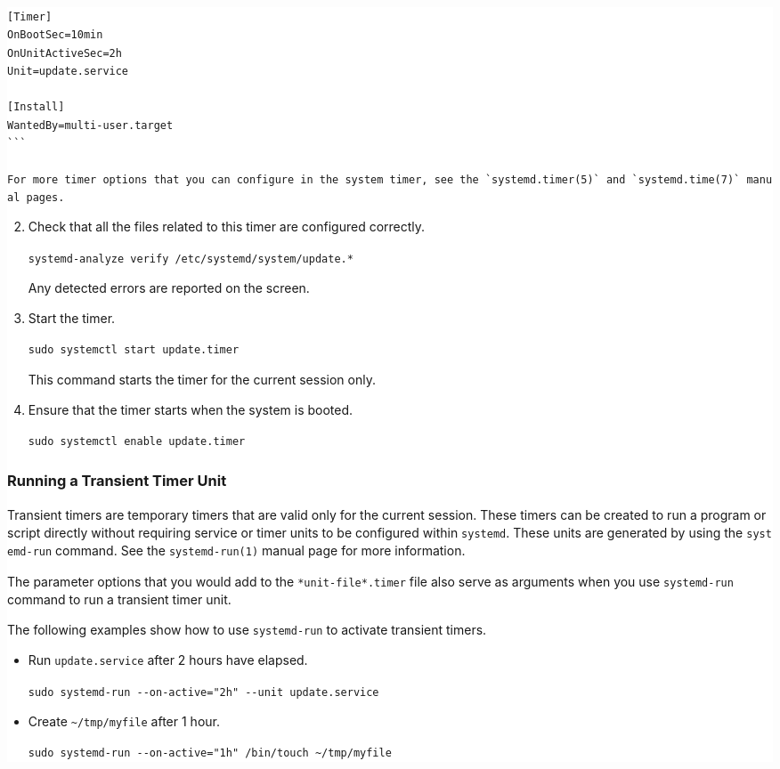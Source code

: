     [Timer]
    OnBootSec=10min
    OnUnitActiveSec=2h
    Unit=update.service
    
    [Install]
    WantedBy=multi-user.target
    ```

    For more timer options that you can configure in the system timer, see the `systemd.timer(5)` and `systemd.time(7)` manual pages.

2.  Check that all the files related to this timer are configured correctly.

    ```
    systemd-analyze verify /etc/systemd/system/update.*
    ```

    Any detected errors are reported on the screen.

3.  Start the timer.

    ```
    sudo systemctl start update.timer
    ```

    This command starts the timer for the current session only.

4.  Ensure that the timer starts when the system is booted.

    ```
    sudo systemctl enable update.timer
    ```


### Running a Transient Timer Unit

Transient timers are temporary timers that are valid only for the current session. These timers can be created to run a program or script directly without requiring service or timer units to be configured within `systemd`. These units are generated by using the `systemd-run` command. See the `systemd-run(1)` manual page for more information.

The parameter options that you would add to the `*unit-file*.timer` file also serve as arguments when you use `systemd-run` command to run a transient timer unit.

The following examples show how to use `systemd-run` to activate transient timers.

-   Run `update.service` after 2 hours have elapsed.

    ```
    sudo systemd-run --on-active="2h" --unit update.service
    ```

-   Create `~/tmp/myfile` after 1 hour.

    ```
    sudo systemd-run --on-active="1h" /bin/touch ~/tmp/myfile
    ```
